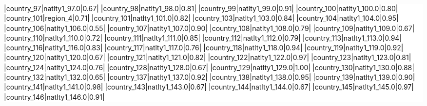 |country_97|natlty1_97.0|0.67|
|country_98|natlty1_98.0|0.81|
|country_99|natlty1_99.0|0.91|
|country_100|natlty1_100.0|0.80|
|country_101|region_4|0.71|
|country_101|natlty1_101.0|0.82|
|country_103|natlty1_103.0|0.84|
|country_104|natlty1_104.0|0.95|
|country_106|natlty1_106.0|0.55|
|country_107|natlty1_107.0|0.90|
|country_108|natlty1_108.0|0.79|
|country_109|natlty1_109.0|0.67|
|country_110|natlty1_110.0|0.72|
|country_111|natlty1_111.0|0.85|
|country_112|natlty1_112.0|0.79|
|country_113|natlty1_113.0|0.94|
|country_116|natlty1_116.0|0.83|
|country_117|natlty1_117.0|0.76|
|country_118|natlty1_118.0|0.94|
|country_119|natlty1_119.0|0.92|
|country_120|natlty1_120.0|0.67|
|country_121|natlty1_121.0|0.82|
|country_122|natlty1_122.0|0.97|
|country_123|natlty1_123.0|0.81|
|country_124|natlty1_124.0|0.76|
|country_128|natlty1_128.0|0.67|
|country_129|natlty1_129.0|1.00|
|country_130|natlty1_130.0|0.88|
|country_132|natlty1_132.0|0.65|
|country_137|natlty1_137.0|0.92|
|country_138|natlty1_138.0|0.95|
|country_139|natlty1_139.0|0.90|
|country_141|natlty1_141.0|0.98|
|country_143|natlty1_143.0|0.67|
|country_144|natlty1_144.0|0.67|
|country_145|natlty1_145.0|0.97|
|country_146|natlty1_146.0|0.91|
